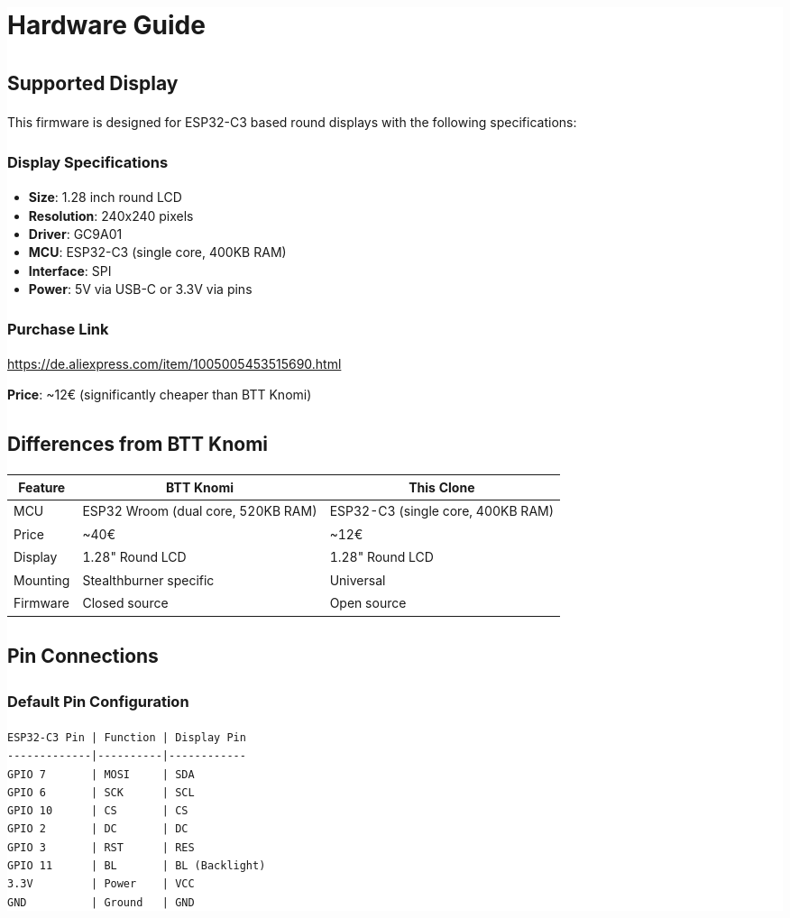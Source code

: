 # Hardware Guide

## Supported Display

This firmware is designed for ESP32-C3 based round displays with the following specifications:

### Display Specifications
- **Size**: 1.28 inch round LCD
- **Resolution**: 240x240 pixels
- **Driver**: GC9A01
- **MCU**: ESP32-C3 (single core, 400KB RAM)
- **Interface**: SPI
- **Power**: 5V via USB-C or 3.3V via pins

### Purchase Link
https://de.aliexpress.com/item/1005005453515690.html

**Price**: ~12€ (significantly cheaper than BTT Knomi)

## Differences from BTT Knomi

| Feature | BTT Knomi | This Clone |
|---------|-----------|------------|
| MCU | ESP32 Wroom (dual core, 520KB RAM) | ESP32-C3 (single core, 400KB RAM) |
| Price | ~40€ | ~12€ |
| Display | 1.28" Round LCD | 1.28" Round LCD |
| Mounting | Stealthburner specific | Universal |
| Firmware | Closed source | Open source |

## Pin Connections

### Default Pin Configuration

```
ESP32-C3 Pin | Function | Display Pin
-------------|----------|------------
GPIO 7       | MOSI     | SDA
GPIO 6       | SCK      | SCL
GPIO 10      | CS       | CS
GPIO 2       | DC       | DC
GPIO 3       | RST      | RES
GPIO 11      | BL       | BL (Backlight)
3.3V         | Power    | VCC
GND          | Ground   | GND
```
